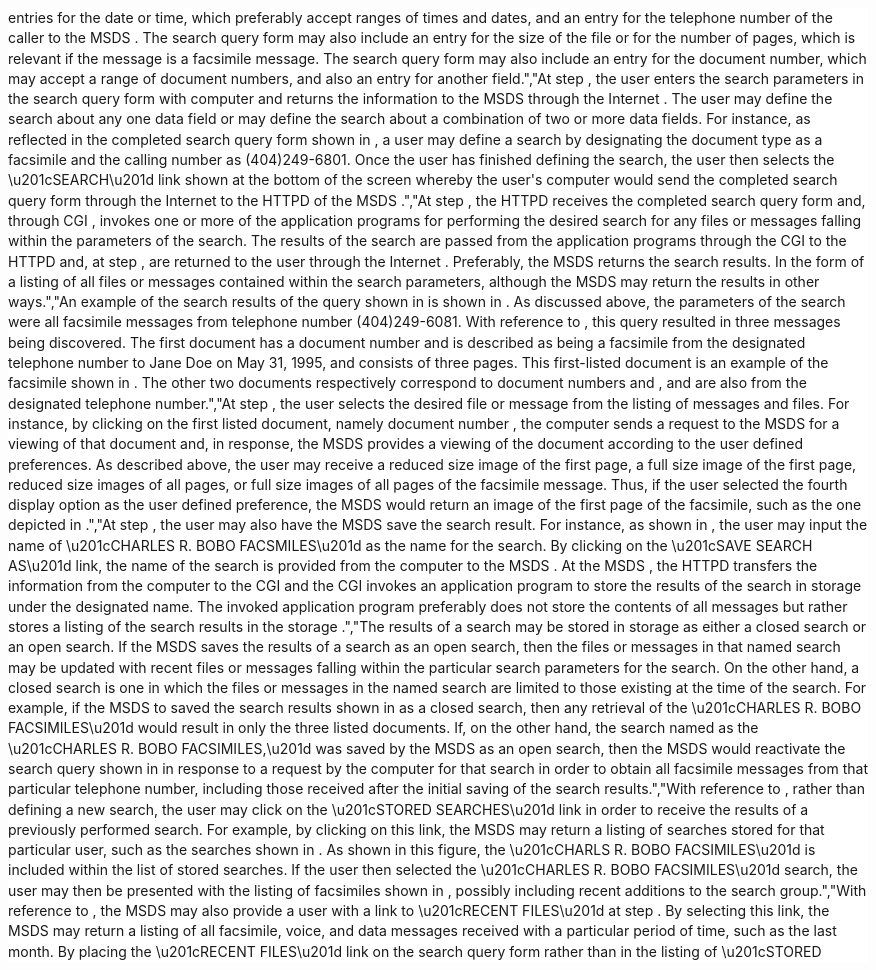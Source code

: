 entries for the date or time, which preferably accept ranges of times and dates, and an entry for the telephone number of the caller to the MSDS . The search query form may also include an entry for the size of the file or for the number of pages, which is relevant if the message is a facsimile message. The search query form may also include an entry for the document number, which may accept a range of document numbers, and also an entry for another field.","At step , the user enters the search parameters in the search query form with computer  and returns the information to the MSDS  through the Internet . The user may define the search about any one data field or may define the search about a combination of two or more data fields. For instance, as reflected in the completed search query form shown in , a user may define a search by designating the document type as a facsimile and the calling number as (404)249-6801. Once the user has finished defining the search, the user then selects the \u201cSEARCH\u201d link shown at the bottom of the screen whereby the user's computer  would send the completed search query form through the Internet  to the HTTPD  of the MSDS .","At step , the HTTPD  receives the completed search query form and, through CGI , invokes one or more of the application programs  for performing the desired search for any files or messages falling within the parameters of the search. The results of the search are passed from the application programs  through the CGI  to the HTTPD  and, at step , are returned to the user through the Internet . Preferably, the MSDS  returns the search results. In the form of a listing of all files or messages contained within the search parameters, although the MSDS  may return the results in other ways.","An example of the search results of the query shown in  is shown in . As discussed above, the parameters of the search were all facsimile messages from telephone number (404)249-6081. With reference to , this query resulted in three messages being discovered. The first document has a document number  and is described as being a facsimile from the designated telephone number to Jane Doe on May 31, 1995, and consists of three pages. This first-listed document is an example of the facsimile shown in . The other two documents respectively correspond to document numbers  and , and are also from the designated telephone number.","At step , the user selects the desired file or message from the listing of messages and files. For instance, by clicking on the first listed document, namely document number , the computer  sends a request to the MSDS  for a viewing of that document and, in response, the MSDS  provides a viewing of the document according to the user defined preferences. As described above, the user may receive a reduced size image of the first page, a full size image of the first page, reduced size images of all pages, or full size images of all pages of the facsimile message. Thus, if the user selected the fourth display option as the user defined preference, the MSDS  would return an image of the first page of the facsimile, such as the one depicted in .","At step , the user may also have the MSDS  save the search result. For instance, as shown in , the user may input the name of \u201cCHARLES R. BOBO FACSMILES\u201d as the name for the search. By clicking on the \u201cSAVE SEARCH AS\u201d link, the name of the search is provided from the computer  to the MSDS . At the MSDS , the HTTPD  transfers the information from the computer  to the CGI  and the CGI  invokes an application program  to store the results of the search in storage  under the designated name. The invoked application program  preferably does not store the contents of all messages but rather stores a listing of the search results in the storage .","The results of a search may be stored in storage  as either a closed search or an open search. If the MSDS  saves the results of a search as an open search, then the files or messages in that named search may be updated with recent files or messages falling within the particular search parameters for the search. On the other hand, a closed search is one in which the files or messages in the named search are limited to those existing at the time of the search. For example, if the MSDS to saved the search results shown in  as a closed search, then any retrieval of the \u201cCHARLES R. BOBO FACSIMILES\u201d would result in only the three listed documents. If, on the other hand, the search named as the \u201cCHARLES R. BOBO FACSIMILES,\u201d was saved by the MSDS  as an open search, then the MSDS  would reactivate the search query shown in  in response to a request by the computer  for that search in order to obtain all facsimile messages from that particular telephone number, including those received after the initial saving of the search results.","With reference to , rather than defining a new search, the user may click on the \u201cSTORED SEARCHES\u201d link in order to receive the results of a previously performed search. For example, by clicking on this link, the MSDS  may return a listing of searches stored for that particular user, such as the searches shown in . As shown in this figure, the \u201cCHARLS R. BOBO FACSIMILES\u201d is included within the list of stored searches. If the user then selected the \u201cCHARLES R. BOBO FACSIMILES\u201d search, the user may then be presented with the listing of facsimiles shown in , possibly including recent additions to the search group.","With reference to , the MSDS  may also provide a user with a link to \u201cRECENT FILES\u201d at step . By selecting this link, the MSDS  may return a listing of all facsimile, voice, and data messages received with a particular period of time, such as the last month. By placing the \u201cRECENT FILES\u201d link on the search query form rather than in the listing of \u201cSTORED